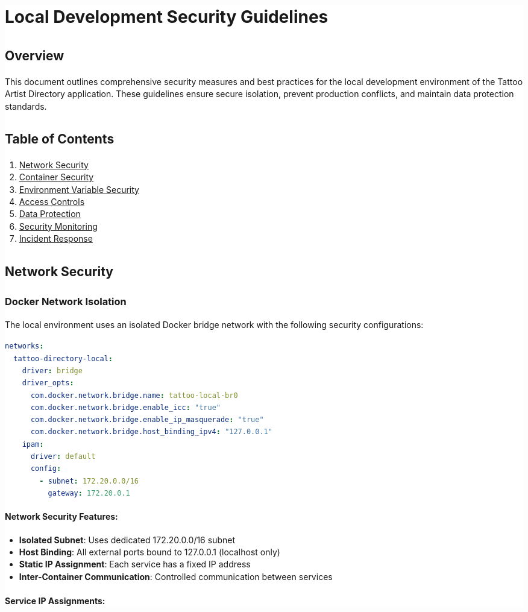 # Local Development Security Guidelines

## Overview

This document outlines comprehensive security measures and best practices for the local development environment of the Tattoo Artist Directory application. These guidelines ensure secure isolation, prevent production conflicts, and maintain data protection standards.

## Table of Contents

1. [Network Security](#network-security)
2. [Container Security](#container-security)
3. [Environment Variable Security](#environment-variable-security)
4. [Access Controls](#access-controls)
5. [Data Protection](#data-protection)
6. [Security Monitoring](#security-monitoring)
7. [Incident Response](#incident-response)

## Network Security

### Docker Network Isolation

The local environment uses an isolated Docker bridge network with the following security configurations:

```yaml
networks:
  tattoo-directory-local:
    driver: bridge
    driver_opts:
      com.docker.network.bridge.name: tattoo-local-br0
      com.docker.network.bridge.enable_icc: "true"
      com.docker.network.bridge.enable_ip_masquerade: "true"
      com.docker.network.bridge.host_binding_ipv4: "127.0.0.1"
    ipam:
      driver: default
      config:
        - subnet: 172.20.0.0/16
          gateway: 172.20.0.1
```

#### Network Security Features:

- **Isolated Subnet**: Uses dedicated 172.20.0.0/16 subnet
- **Host Binding**: All external ports bound to 127.0.0.1 (localhost only)
- **Static IP Assignment**: Each service has a fixed IP address
- **Inter-Container Communication**: Controlled communication between services

#### Service IP Assignments:
